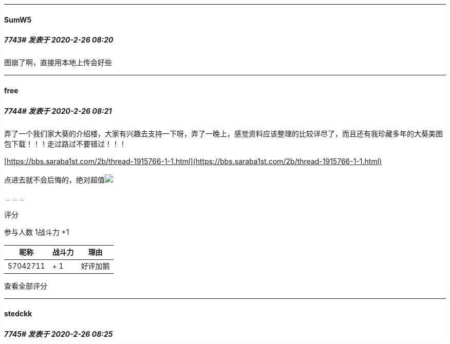 





-----

####  SumW5  
##### 7743#       发表于 2020-2-26 08:20




图崩了啊，直接用本地上传会好些







-----

####  free  
##### 7744#       发表于 2020-2-26 08:21




弄了一个我们家大葵的介绍楼，大家有兴趣去支持一下呀，弄了一晚上，感觉资料应该整理的比较详尽了，而且还有我珍藏多年的大葵美图包下载！！！走过路过不要错过！！！

[https://bbs.saraba1st.com/2b/thread-1915766-1-1.html](https://bbs.saraba1st.com/2b/thread-1915766-1-1.html)


点进去就不会后悔的，绝对超值<img src="https://static.saraba1st.com/image/smiley/face2017/072.png" referrerpolicy="no-referrer">



﹍﹍﹍

评分





 参与人数 1战斗力 +1

|昵称|战斗力|理由|
|----|---|---|
| 57042711| + 1|好评加鹅|



查看全部评分






-----

####  stedckk  
##### 7745#       发表于 2020-2-26 08:25

